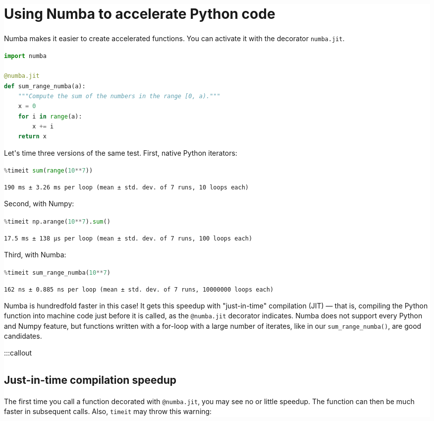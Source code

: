 # Using Numba to accelerate Python code
Numba makes it easier to create accelerated functions. You can activate it with the decorator `numba.jit`.

```python
import numba

@numba.jit
def sum_range_numba(a):
    """Compute the sum of the numbers in the range [0, a)."""
    x = 0
    for i in range(a):
        x += i
    return x
```

Let's time three versions of the same test. First, native Python iterators:

```python
%timeit sum(range(10**7))
```

```output
190 ms ± 3.26 ms per loop (mean ± std. dev. of 7 runs, 10 loops each)
```

Second, with Numpy:

```python
%timeit np.arange(10**7).sum()
```

```output
17.5 ms ± 138 µs per loop (mean ± std. dev. of 7 runs, 100 loops each)
```

Third, with Numba:

```python
%timeit sum_range_numba(10**7)
```

```output
162 ns ± 0.885 ns per loop (mean ± std. dev. of 7 runs, 10000000 loops each)
```

Numba is hundredfold faster in this case! It gets this speedup with "just-in-time" compilation (JIT) — that is, compiling the Python
function into machine code just before it is called, as the `@numba.jit` decorator indicates.
Numba does not support every Python and Numpy feature, but functions written with a for-loop with a large number of iterates, like in our `sum_range_numba()`, are good candidates.

:::callout
## Just-in-time compilation speedup

The first time you call a function decorated with `@numba.jit`, you may see no or little speedup. The function can then be much faster in subsequent calls. Also, `timeit` may throw this warning:
